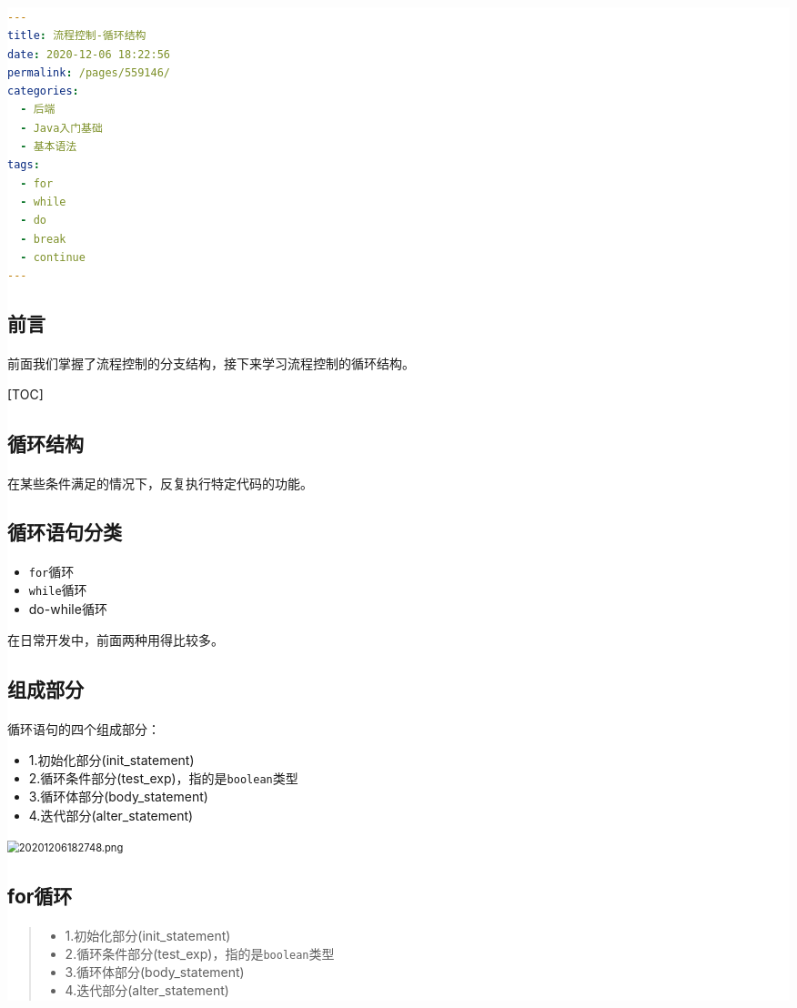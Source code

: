 ```yaml
---
title: 流程控制-循环结构
date: 2020-12-06 18:22:56
permalink: /pages/559146/
categories: 
  - 后端
  - Java入门基础
  - 基本语法
tags: 
  - for
  - while
  - do
  - break
  - continue
---
```


## 前言
前面我们掌握了流程控制的分支结构，接下来学习流程控制的循环结构。

[TOC]



## 循环结构
在某些条件满足的情况下，反复执行特定代码的功能。

## 循环语句分类

- `for`循环
- `while`循环
- do-while循环

在日常开发中，前面两种用得比较多。

## 组成部分

循环语句的四个组成部分：

- 1.初始化部分(init_statement)
- 2.循环条件部分(test_exp)，指的是`boolean`类型
- 3.循环体部分(body_statement)
- 4.迭代部分(alter_statement)

<img src="https://github.com/SaulJWu/images/blob/main/20201206182748.png?raw=true" alt="20201206182748.png" style="zoom:80%;" />



## for循环

> - 1.初始化部分(init_statement)
> - 2.循环条件部分(test_exp)，指的是`boolean`类型
> - 3.循环体部分(body_statement)
> - 4.迭代部分(alter_statement)
